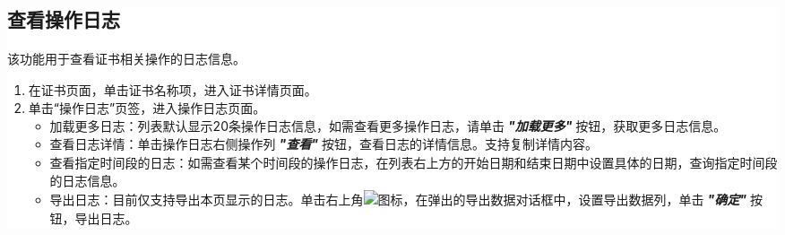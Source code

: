 ## 查看操作日志

该功能用于查看证书相关操作的日志信息。

1. 在证书页面，单击证书名称项，进入证书详情页面。
2. 单击“操作日志”页签，进入操作日志页面。
    - 加载更多日志：列表默认显示20条操作日志信息，如需查看更多操作日志，请单击 **_"加载更多"_** 按钮，获取更多日志信息。
    - 查看日志详情：单击操作日志右侧操作列 **_"查看"_** 按钮，查看日志的详情信息。支持复制详情内容。
    - 查看指定时间段的日志：如需查看某个时间段的操作日志，在列表右上方的开始日期和结束日期中设置具体的日期，查询指定时间段的日志信息。
    - 导出日志：目前仅支持导出本页显示的日志。单击右上角![](../../../images/system/download.png)图标，在弹出的导出数据对话框中，设置导出数据列，单击 **_"确定"_** 按钮，导出日志。

